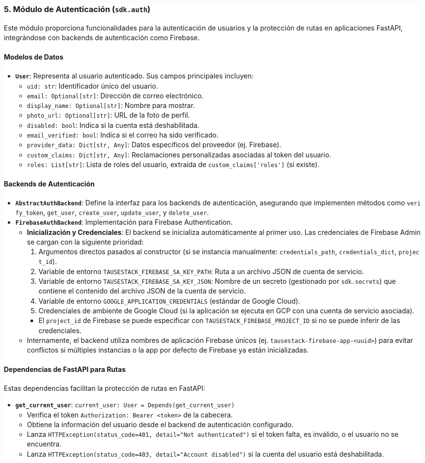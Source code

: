```python
```

### 5. Módulo de Autenticación (`sdk.auth`)

Este módulo proporciona funcionalidades para la autenticación de usuarios y la protección de rutas en aplicaciones FastAPI, integrándose con backends de autenticación como Firebase.

#### Modelos de Datos

-   **`User`**: Representa al usuario autenticado. Sus campos principales incluyen:
    -   `uid: str`: Identificador único del usuario.
    -   `email: Optional[str]`: Dirección de correo electrónico.
    -   `display_name: Optional[str]`: Nombre para mostrar.
    -   `photo_url: Optional[str]`: URL de la foto de perfil.
    -   `disabled: bool`: Indica si la cuenta está deshabilitada.
    -   `email_verified: bool`: Indica si el correo ha sido verificado.
    -   `provider_data: Dict[str, Any]`: Datos específicos del proveedor (ej. Firebase).
    -   `custom_claims: Dict[str, Any]`: Reclamaciones personalizadas asociadas al token del usuario.
    -   `roles: List[str]`: Lista de roles del usuario, extraída de `custom_claims['roles']` (si existe).

#### Backends de Autenticación

-   **`AbstractAuthBackend`**: Define la interfaz para los backends de autenticación, asegurando que implementen métodos como `verify_token`, `get_user`, `create_user`, `update_user`, y `delete_user`.
-   **`FirebaseAuthBackend`**: Implementación para Firebase Authentication.
    -   **Inicialización y Credenciales**: El backend se inicializa automáticamente al primer uso. Las credenciales de Firebase Admin se cargan con la siguiente prioridad:
        1.  Argumentos directos pasados al constructor (si se instancia manualmente: `credentials_path`, `credentials_dict`, `project_id`).
        2.  Variable de entorno `TAUSESTACK_FIREBASE_SA_KEY_PATH`: Ruta a un archivo JSON de cuenta de servicio.
        3.  Variable de entorno `TAUSESTACK_FIREBASE_SA_KEY_JSON`: Nombre de un secreto (gestionado por `sdk.secrets`) que contiene el contenido del archivo JSON de la cuenta de servicio.
        4.  Variable de entorno `GOOGLE_APPLICATION_CREDENTIALS` (estándar de Google Cloud).
        5.  Credenciales de ambiente de Google Cloud (si la aplicación se ejecuta en GCP con una cuenta de servicio asociada).
        -   El `project_id` de Firebase se puede especificar con `TAUSESTACK_FIREBASE_PROJECT_ID` si no se puede inferir de las credenciales.
    -   Internamente, el backend utiliza nombres de aplicación Firebase únicos (ej. `tausestack-firebase-app-<uuid>`) para evitar conflictos si múltiples instancias o la app por defecto de Firebase ya están inicializadas.

#### Dependencias de FastAPI para Rutas

Estas dependencias facilitan la protección de rutas en FastAPI:

-   **`get_current_user`**: `current_user: User = Depends(get_current_user)`
    -   Verifica el token `Authorization: Bearer <token>` de la cabecera.
    -   Obtiene la información del usuario desde el backend de autenticación configurado.
    -   Lanza `HTTPException(status_code=401, detail="Not authenticated")` si el token falta, es inválido, o el usuario no se encuentra.
    -   Lanza `HTTPException(status_code=403, detail="Account disabled")` si la cuenta del usuario está deshabilitada.
